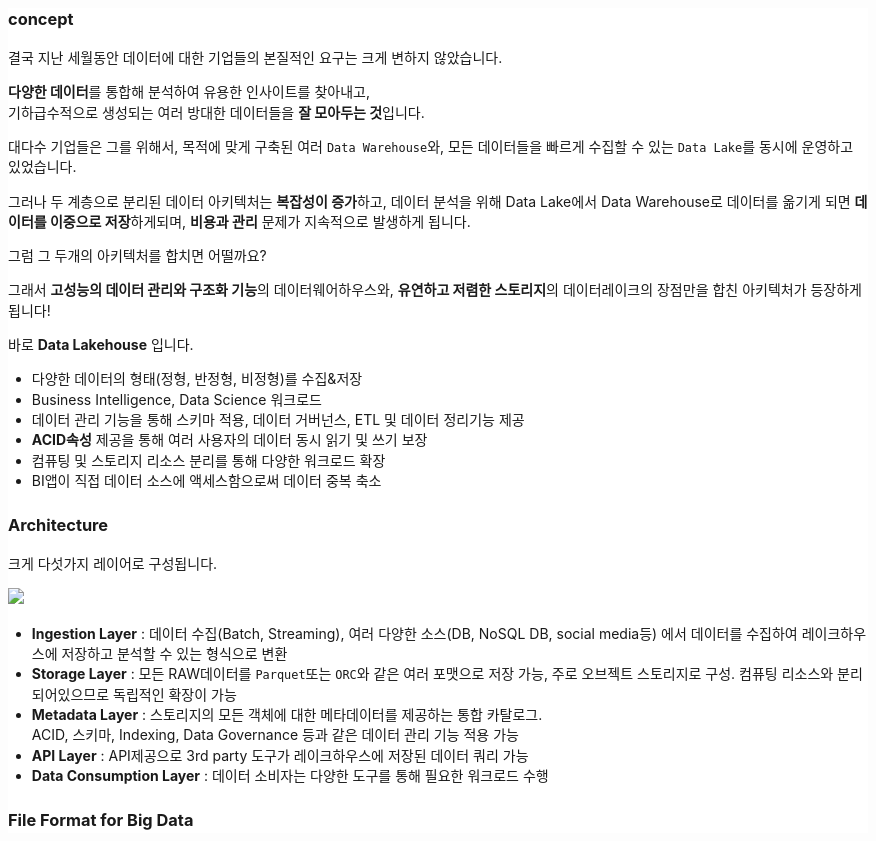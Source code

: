 ### concept

결국 지난 세월동안 데이터에 대한 기업들의 본질적인 요구는 크게 변하지 않았습니다.  

**다양한 데이터**를 통합해 분석하여 유용한 인사이트를 찾아내고,  
기하급수적으로 생성되는 여러 방대한 데이터들을 **잘 모아두는 것**입니다.  

대다수 기업들은 그를 위해서, 목적에 맞게 구축된 여러 `Data Warehouse`와, 모든 데이터들을 빠르게 수집할 수 있는 `Data Lake`를 동시에 운영하고 있었습니다.  

그러나 두 계층으로 분리된 데이터 아키텍처는 **복잡성이 증가**하고, 데이터 분석을 위해 Data Lake에서 Data Warehouse로 데이터를 옮기게 되면 **데이터를 이중으로 저장**하게되며, **비용과 관리** 문제가 지속적으로 발생하게 됩니다.  

그럼 그 두개의 아키텍처를 합치면 어떨까요?  

그래서 **고성능의 데이터 관리와 구조화 기능**의 데이터웨어하우스와, **유연하고 저렴한 스토리지**의 데이터레이크의 장점만을 합친 아키텍처가 등장하게 됩니다!  

바로 **Data Lakehouse** 입니다.  

- 다양한 데이터의 형태(정형, 반정형, 비정형)를 수집&저장
- Business Intelligence, Data Science 워크로드 
- 데이터 관리 기능을 통해 스키마 적용, 데이터 거버넌스, ETL 및 데이터 정리기능 제공
- **ACID속성** 제공을 통해 여러 사용자의 데이터 동시 읽기 및 쓰기 보장
- 컴퓨팅 및 스토리지 리소스 분리를 통해 다양한 워크로드 확장
- BI앱이 직접 데이터 소스에 액세스함으로써 데이터 중복 축소


### Architecture

크게 다섯가지 레이어로 구성됩니다.  

![](https://raw.githubusercontent.com/GRuuuuu/hololy-img-repo/main/2024/2024-09-07-db-dw-dl-lh/8.png)  

- **Ingestion Layer** : 데이터 수집(Batch, Streaming), 여러 다양한 소스(DB, NoSQL DB, social media등) 에서 데이터를 수집하여 레이크하우스에 저장하고 분석할 수 있는 형식으로 변환
- **Storage Layer** : 모든 RAW데이터를 `Parquet`또는 `ORC`와 같은 여러 포맷으로 저장 가능, 주로 오브젝트 스토리지로 구성. 컴퓨팅 리소스와 분리되어있으므로 독립적인 확장이 가능
- **Metadata Layer** : 스토리지의 모든 객체에 대한 메타데이터를 제공하는 통합 카탈로그.  
ACID, 스키마, Indexing, Data Governance 등과 같은 데이터 관리 기능 적용 가능
- **API Layer** : API제공으로 3rd party 도구가 레이크하우스에 저장된 데이터 쿼리 가능
- **Data Consumption Layer** : 데이터 소비자는 다양한 도구를 통해 필요한 워크로드 수행

### File Format for Big Data





